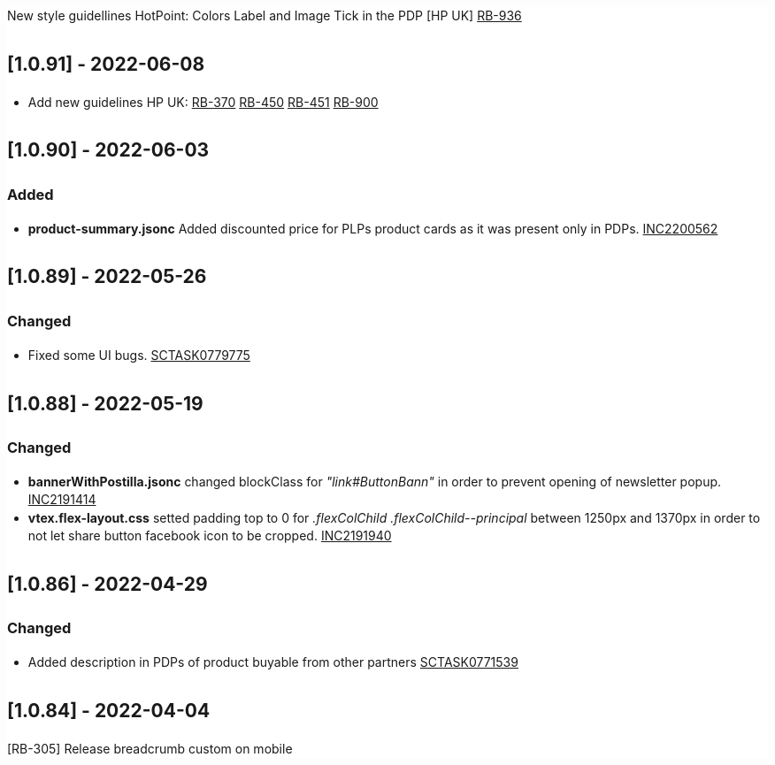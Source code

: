 New style guidellines HotPoint: Colors Label and Image Tick in the PDP [HP UK]
[RB-936](https://whirlpoolgtm.atlassian.net/browse/RB-936)

## [1.0.91] - 2022-06-08

- Add new guidelines HP UK:
  [RB-370](https://whirlpoolgtm.atlassian.net/browse/RB-370)
  [RB-450](https://whirlpoolgtm.atlassian.net/browse/RB-450)
  [RB-451](https://whirlpoolgtm.atlassian.net/browse/RB-451)
  [RB-900](https://whirlpoolgtm.atlassian.net/browse/RB-900)

## [1.0.90] - 2022-06-03

### Added

- **product-summary.jsonc** Added discounted price for PLPs product cards as it was present only in PDPs. [INC2200562](https://whirlpool.service-now.com/nav_to.do?uri=incident.do?sys_id=f3aac58a97370d140341b4efe153af21%26sysparm_view=RPTa6ccc9921bff3818cdf96397624bcba8)

## [1.0.89] - 2022-05-26

### Changed

- Fixed some UI bugs. [SCTASK0779775](https://whirlpool.service-now.com/nav_to.do?uri=sc_task.do?sys_id=dd2d9eed47970dd8c6415701e36d4384%26sysparm_view=RPTfdcf17dd1b00c198f845a687b04bcbff)

## [1.0.88] - 2022-05-19

### Changed

- **bannerWithPostilla.jsonc** changed blockClass for _"link#ButtonBann"_ in order to prevent opening of newsletter popup. [INC2191414](https://whirlpool.service-now.com/nav_to.do?uri=incident.do?sys_id=062252b047a389dcc6415701e36d4336%26sysparm_view=RPTa6ccc9921bff3818cdf96397624bcba8)
- **vtex.flex-layout.css** setted padding top to 0 for _.flexColChild .flexColChild--principal_ between 1250px and 1370px in order to not let share button facebook icon to be cropped. [INC2191940](https://whirlpool.service-now.com/nav_to.do?uri=incident.do?sys_id=51787a4d876749d8531fbaa5dabb358b%26sysparm_view=RPTa6ccc9921bff3818cdf96397624bcba8)

## [1.0.86] - 2022-04-29

### Changed

- Added description in PDPs of product buyable from other partners [SCTASK0771539](https://whirlpool.service-now.com/nav_to.do?uri=sc_task.do?sys_id=765cf7ce97b28d105b0eb9bfe153af3f%26sysparm_view=RPTfdcf17dd1b00c198f845a687b04bcbff)

## [1.0.84] - 2022-04-04

[RB-305] Release breadcrumb custom on mobile
